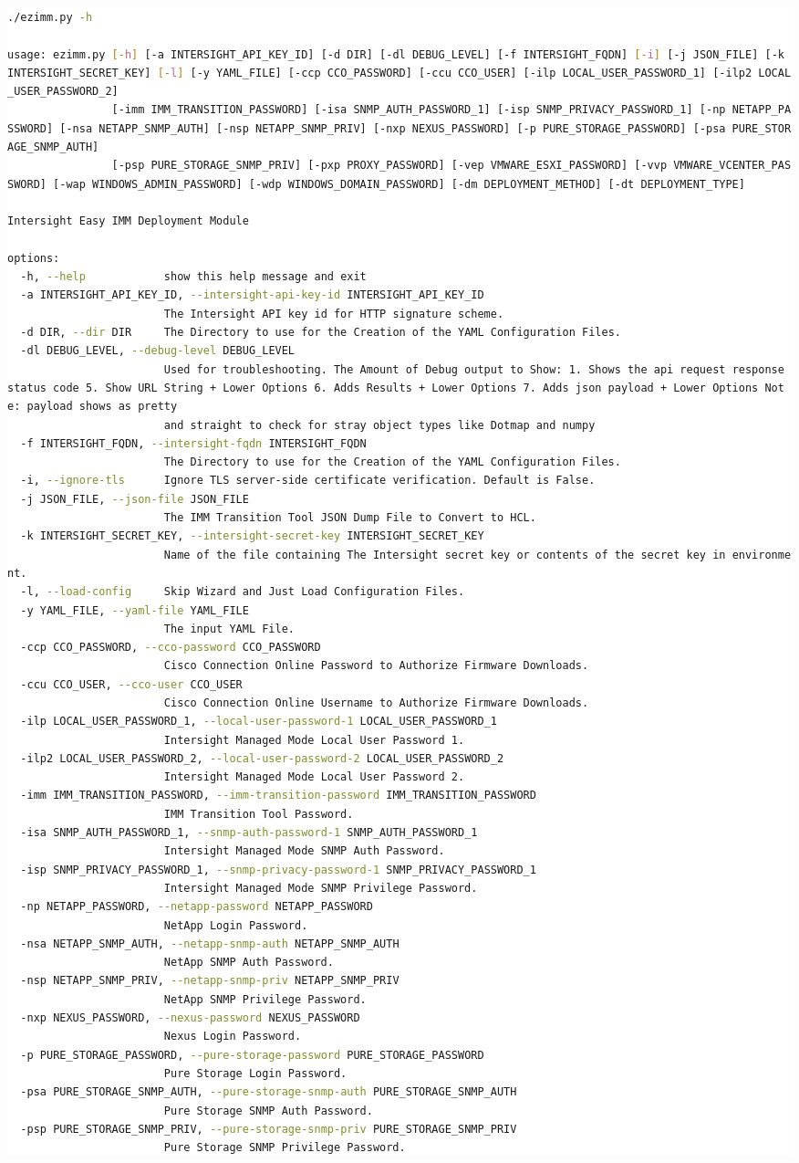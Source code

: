 ```bash
./ezimm.py -h

usage: ezimm.py [-h] [-a INTERSIGHT_API_KEY_ID] [-d DIR] [-dl DEBUG_LEVEL] [-f INTERSIGHT_FQDN] [-i] [-j JSON_FILE] [-k INTERSIGHT_SECRET_KEY] [-l] [-y YAML_FILE] [-ccp CCO_PASSWORD] [-ccu CCO_USER] [-ilp LOCAL_USER_PASSWORD_1] [-ilp2 LOCAL_USER_PASSWORD_2]
                [-imm IMM_TRANSITION_PASSWORD] [-isa SNMP_AUTH_PASSWORD_1] [-isp SNMP_PRIVACY_PASSWORD_1] [-np NETAPP_PASSWORD] [-nsa NETAPP_SNMP_AUTH] [-nsp NETAPP_SNMP_PRIV] [-nxp NEXUS_PASSWORD] [-p PURE_STORAGE_PASSWORD] [-psa PURE_STORAGE_SNMP_AUTH]
                [-psp PURE_STORAGE_SNMP_PRIV] [-pxp PROXY_PASSWORD] [-vep VMWARE_ESXI_PASSWORD] [-vvp VMWARE_VCENTER_PASSWORD] [-wap WINDOWS_ADMIN_PASSWORD] [-wdp WINDOWS_DOMAIN_PASSWORD] [-dm DEPLOYMENT_METHOD] [-dt DEPLOYMENT_TYPE]

Intersight Easy IMM Deployment Module

options:
  -h, --help            show this help message and exit
  -a INTERSIGHT_API_KEY_ID, --intersight-api-key-id INTERSIGHT_API_KEY_ID
                        The Intersight API key id for HTTP signature scheme.
  -d DIR, --dir DIR     The Directory to use for the Creation of the YAML Configuration Files.
  -dl DEBUG_LEVEL, --debug-level DEBUG_LEVEL
                        Used for troubleshooting. The Amount of Debug output to Show: 1. Shows the api request response status code 5. Show URL String + Lower Options 6. Adds Results + Lower Options 7. Adds json payload + Lower Options Note: payload shows as pretty
                        and straight to check for stray object types like Dotmap and numpy
  -f INTERSIGHT_FQDN, --intersight-fqdn INTERSIGHT_FQDN
                        The Directory to use for the Creation of the YAML Configuration Files.
  -i, --ignore-tls      Ignore TLS server-side certificate verification. Default is False.
  -j JSON_FILE, --json-file JSON_FILE
                        The IMM Transition Tool JSON Dump File to Convert to HCL.
  -k INTERSIGHT_SECRET_KEY, --intersight-secret-key INTERSIGHT_SECRET_KEY
                        Name of the file containing The Intersight secret key or contents of the secret key in environment.
  -l, --load-config     Skip Wizard and Just Load Configuration Files.
  -y YAML_FILE, --yaml-file YAML_FILE
                        The input YAML File.
  -ccp CCO_PASSWORD, --cco-password CCO_PASSWORD
                        Cisco Connection Online Password to Authorize Firmware Downloads.
  -ccu CCO_USER, --cco-user CCO_USER
                        Cisco Connection Online Username to Authorize Firmware Downloads.
  -ilp LOCAL_USER_PASSWORD_1, --local-user-password-1 LOCAL_USER_PASSWORD_1
                        Intersight Managed Mode Local User Password 1.
  -ilp2 LOCAL_USER_PASSWORD_2, --local-user-password-2 LOCAL_USER_PASSWORD_2
                        Intersight Managed Mode Local User Password 2.
  -imm IMM_TRANSITION_PASSWORD, --imm-transition-password IMM_TRANSITION_PASSWORD
                        IMM Transition Tool Password.
  -isa SNMP_AUTH_PASSWORD_1, --snmp-auth-password-1 SNMP_AUTH_PASSWORD_1
                        Intersight Managed Mode SNMP Auth Password.
  -isp SNMP_PRIVACY_PASSWORD_1, --snmp-privacy-password-1 SNMP_PRIVACY_PASSWORD_1
                        Intersight Managed Mode SNMP Privilege Password.
  -np NETAPP_PASSWORD, --netapp-password NETAPP_PASSWORD
                        NetApp Login Password.
  -nsa NETAPP_SNMP_AUTH, --netapp-snmp-auth NETAPP_SNMP_AUTH
                        NetApp SNMP Auth Password.
  -nsp NETAPP_SNMP_PRIV, --netapp-snmp-priv NETAPP_SNMP_PRIV
                        NetApp SNMP Privilege Password.
  -nxp NEXUS_PASSWORD, --nexus-password NEXUS_PASSWORD
                        Nexus Login Password.
  -p PURE_STORAGE_PASSWORD, --pure-storage-password PURE_STORAGE_PASSWORD
                        Pure Storage Login Password.
  -psa PURE_STORAGE_SNMP_AUTH, --pure-storage-snmp-auth PURE_STORAGE_SNMP_AUTH
                        Pure Storage SNMP Auth Password.
  -psp PURE_STORAGE_SNMP_PRIV, --pure-storage-snmp-priv PURE_STORAGE_SNMP_PRIV
                        Pure Storage SNMP Privilege Password.
```